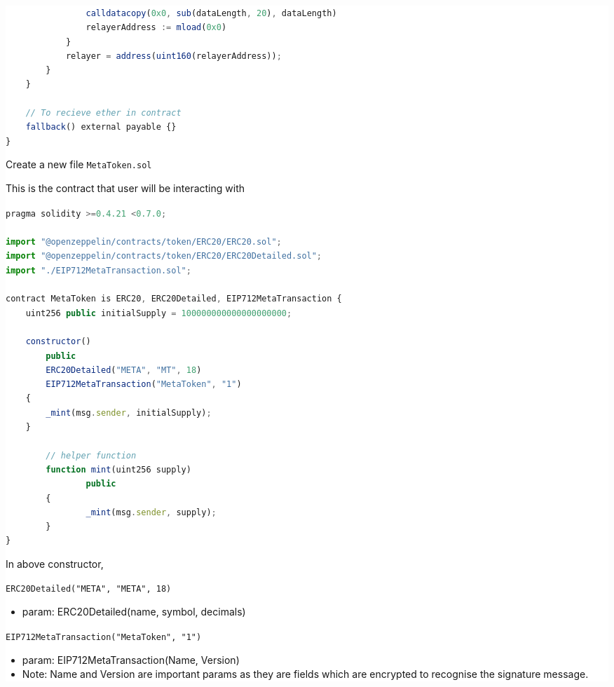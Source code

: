 ```jsx
                calldatacopy(0x0, sub(dataLength, 20), dataLength)
                relayerAddress := mload(0x0)
            }
            relayer = address(uint160(relayerAddress));
        }
    }

    // To recieve ether in contract
    fallback() external payable {}
}
```

Create a new file `MetaToken.sol`

This is the contract that user will be interacting with

```jsx
pragma solidity >=0.4.21 <0.7.0;

import "@openzeppelin/contracts/token/ERC20/ERC20.sol";
import "@openzeppelin/contracts/token/ERC20/ERC20Detailed.sol";
import "./EIP712MetaTransaction.sol";

contract MetaToken is ERC20, ERC20Detailed, EIP712MetaTransaction {
    uint256 public initialSupply = 100000000000000000000;

    constructor()
        public
        ERC20Detailed("META", "MT", 18)
        EIP712MetaTransaction("MetaToken", "1")
    {
        _mint(msg.sender, initialSupply);
    }
		
		// helper function
		function mint(uint256 supply) 
				public
		{
				_mint(msg.sender, supply);
		}
}
```

In above constructor,

`ERC20Detailed("META", "META", 18)`

- param: ERC20Detailed(name, symbol, decimals)

 `EIP712MetaTransaction("MetaToken", "1")`

- param: EIP712MetaTransaction(Name, Version)
- Note: Name and Version are important params as they are fields which are encrypted to recognise the signature message.

